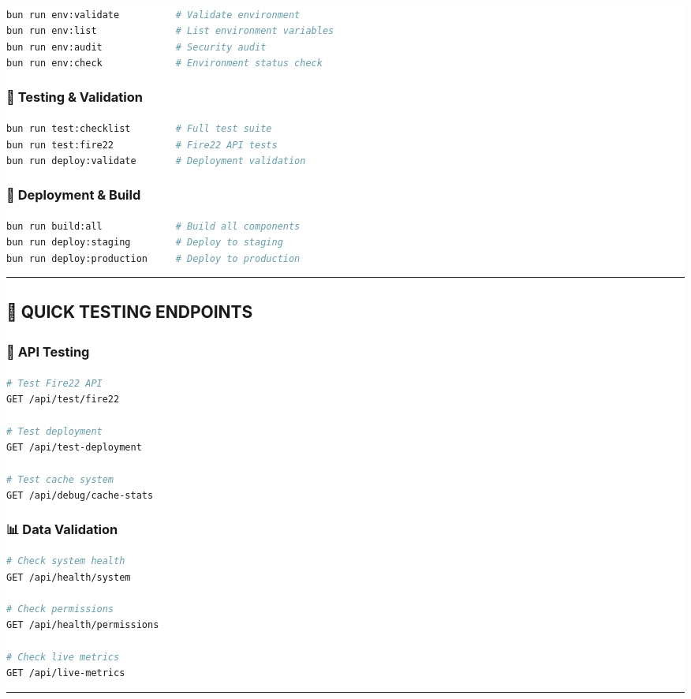 ```bash
bun run env:validate          # Validate environment
bun run env:list              # List environment variables
bun run env:audit             # Security audit
bun run env:check             # Environment status check
```

### 🧪 **Testing & Validation**

```bash
bun run test:checklist        # Full test suite
bun run test:fire22           # Fire22 API tests
bun run deploy:validate       # Deployment validation
```

### 🚀 **Deployment & Build**

```bash
bun run build:all             # Build all components
bun run deploy:staging        # Deploy to staging
bun run deploy:production     # Deploy to production
```

---

## 🎯 **QUICK TESTING ENDPOINTS**

### 🧪 **API Testing**

```bash
# Test Fire22 API
GET /api/test/fire22

# Test deployment
GET /api/test-deployment

# Test cache system
GET /api/debug/cache-stats
```

### 📊 **Data Validation**

```bash
# Check system health
GET /api/health/system

# Check permissions
GET /api/health/permissions

# Check live metrics
GET /api/live-metrics
```

---
